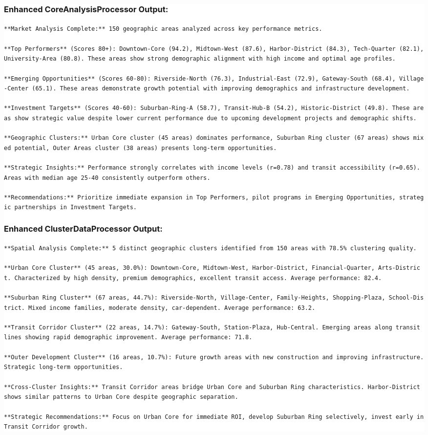 ### Enhanced CoreAnalysisProcessor Output:
```
**Market Analysis Complete:** 150 geographic areas analyzed across key performance metrics. 

**Top Performers** (Scores 80+): Downtown-Core (94.2), Midtown-West (87.6), Harbor-District (84.3), Tech-Quarter (82.1), University-Area (80.8). These areas show strong demographic alignment with high income and optimal age profiles.

**Emerging Opportunities** (Scores 60-80): Riverside-North (76.3), Industrial-East (72.9), Gateway-South (68.4), Village-Center (65.1). These areas demonstrate growth potential with improving demographics and infrastructure development.

**Investment Targets** (Scores 40-60): Suburban-Ring-A (58.7), Transit-Hub-B (54.2), Historic-District (49.8). These areas show strategic value despite lower current performance due to upcoming development projects and demographic shifts.

**Geographic Clusters:** Urban Core cluster (45 areas) dominates performance, Suburban Ring cluster (67 areas) shows mixed potential, Outer Areas cluster (38 areas) presents long-term opportunities.

**Strategic Insights:** Performance strongly correlates with income levels (r=0.78) and transit accessibility (r=0.65). Areas with median age 25-40 consistently outperform others.

**Recommendations:** Prioritize immediate expansion in Top Performers, pilot programs in Emerging Opportunities, strategic partnerships in Investment Targets.
```

### Enhanced ClusterDataProcessor Output:
```
**Spatial Analysis Complete:** 5 distinct geographic clusters identified from 150 areas with 78.5% clustering quality.

**Urban Core Cluster** (45 areas, 30.0%): Downtown-Core, Midtown-West, Harbor-District, Financial-Quarter, Arts-District. Characterized by high density, premium demographics, excellent transit access. Average performance: 82.4.

**Suburban Ring Cluster** (67 areas, 44.7%): Riverside-North, Village-Center, Family-Heights, Shopping-Plaza, School-District. Mixed income families, moderate density, car-dependent. Average performance: 63.2.

**Transit Corridor Cluster** (22 areas, 14.7%): Gateway-South, Station-Plaza, Hub-Central. Emerging areas along transit lines showing rapid demographic improvement. Average performance: 71.8.

**Outer Development Cluster** (16 areas, 10.7%): Future growth areas with new construction and improving infrastructure. Strategic long-term opportunities.

**Cross-Cluster Insights:** Transit Corridor areas bridge Urban Core and Suburban Ring characteristics. Harbor-District shows similar patterns to Urban Core despite geographic separation.

**Strategic Recommendations:** Focus on Urban Core for immediate ROI, develop Suburban Ring selectively, invest early in Transit Corridor growth.
```
